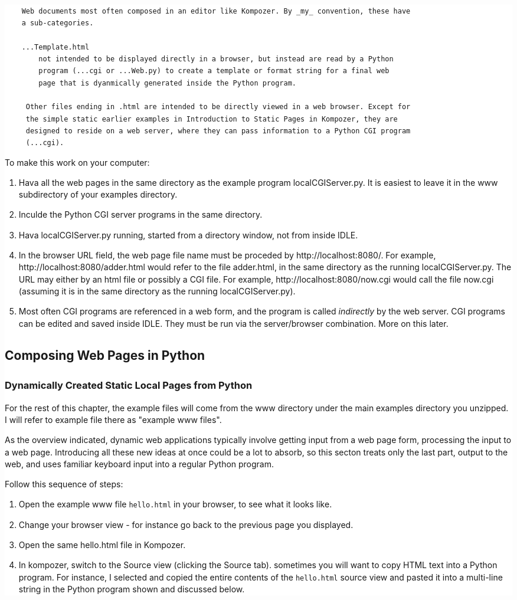 ```
    Web documents most often composed in an editor like Kompozer. By _my_ convention, these have
    a sub-categories.
    
    ...Template.html
        not intended to be displayed directly in a browser, but instead are read by a Python
        program (...cgi or ...Web.py) to create a template or format string for a final web
        page that is dyanmically generated inside the Python program.
        
     Other files ending in .html are intended to be directly viewed in a web browser. Except for
     the simple static earlier examples in Introduction to Static Pages in Kompozer, they are
     designed to reside on a web server, where they can pass information to a Python CGI program
     (...cgi).
```
To make this work on your computer:

1. Hava all the web pages in the same directory as the example program localCGIServer.py.
It is easiest to leave it in the www subdirectory of your examples directory.

2. Inculde the Python CGI server programs in the same directory.

3. Hava localCGIServer.py running, started from a directory window, not from inside IDLE.

4. In the browser URL field, the web page file name must be proceded by http://localhost:8080/.
For example, http://localhost:8080/adder.html would refer to the file adder.html, in the same
directory as the running localCGIServer.py. The URL may either by an html file or possibly a 
CGI file. For example, http://localhost:8080/now.cgi would call the file now.cgi (assuming it is 
in the same directory as the running localCGIServer.py).

5. Most often CGI programs are referenced in a web form, and the program is called _indirectly_
by the web server. CGI programs can be edited and saved inside IDLE. They must be run via the 
server/browser combination. More on this later.

## Composing Web Pages in Python
### Dynamically Created Static Local Pages from Python

For the rest of this chapter, the example files will come from the www directory
under the main examples directory you unzipped. I will refer to example file
there as "example www files".

As the overview indicated, dynamic web applications typically involve getting input
from a web page form, processing the input to a web page. Introducing all these
new ideas at once could be a lot to absorb, so this secton treats only the last part,
output to the web, and uses familiar keyboard input into a regular Python program.

Follow this sequence of steps:

1. Open the example www file `hello.html` in your browser, to see what it looks like.

2. Change your browser view - for instance go back to the previous page you displayed.

3. Open the same hello.html file in Kompozer.

4. In kompozer, switch to the Source view (clicking the Source tab). sometimes you 
will want to copy HTML text into a Python program. For instance, I selected and 
copied the entire contents of the `hello.html` source view and pasted it into a
multi-line string in the Python program shown and discussed below.
